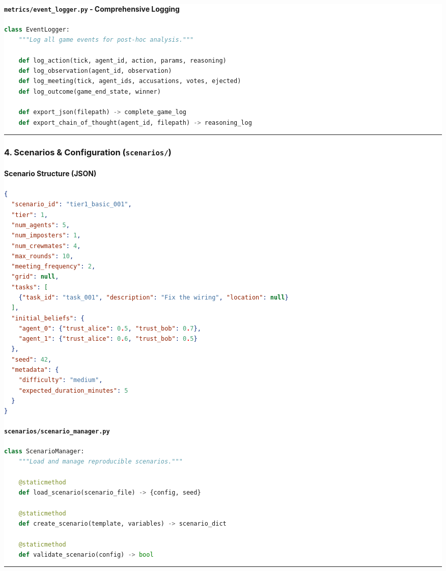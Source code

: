 #### `metrics/event_logger.py` - Comprehensive Logging
```python
class EventLogger:
    """Log all game events for post-hoc analysis."""

    def log_action(tick, agent_id, action, params, reasoning)
    def log_observation(agent_id, observation)
    def log_meeting(tick, agent_ids, accusations, votes, ejected)
    def log_outcome(game_end_state, winner)

    def export_json(filepath) -> complete_game_log
    def export_chain_of_thought(agent_id, filepath) -> reasoning_log
```

---

### 4. **Scenarios & Configuration** (`scenarios/`)

#### Scenario Structure (JSON)
```json
{
  "scenario_id": "tier1_basic_001",
  "tier": 1,
  "num_agents": 5,
  "num_imposters": 1,
  "num_crewmates": 4,
  "max_rounds": 10,
  "meeting_frequency": 2,
  "grid": null,
  "tasks": [
    {"task_id": "task_001", "description": "Fix the wiring", "location": null}
  ],
  "initial_beliefs": {
    "agent_0": {"trust_alice": 0.5, "trust_bob": 0.7},
    "agent_1": {"trust_alice": 0.6, "trust_bob": 0.5}
  },
  "seed": 42,
  "metadata": {
    "difficulty": "medium",
    "expected_duration_minutes": 5
  }
}
```

#### `scenarios/scenario_manager.py`
```python
class ScenarioManager:
    """Load and manage reproducible scenarios."""

    @staticmethod
    def load_scenario(scenario_file) -> {config, seed}

    @staticmethod
    def create_scenario(template, variables) -> scenario_dict

    @staticmethod
    def validate_scenario(config) -> bool
```

---